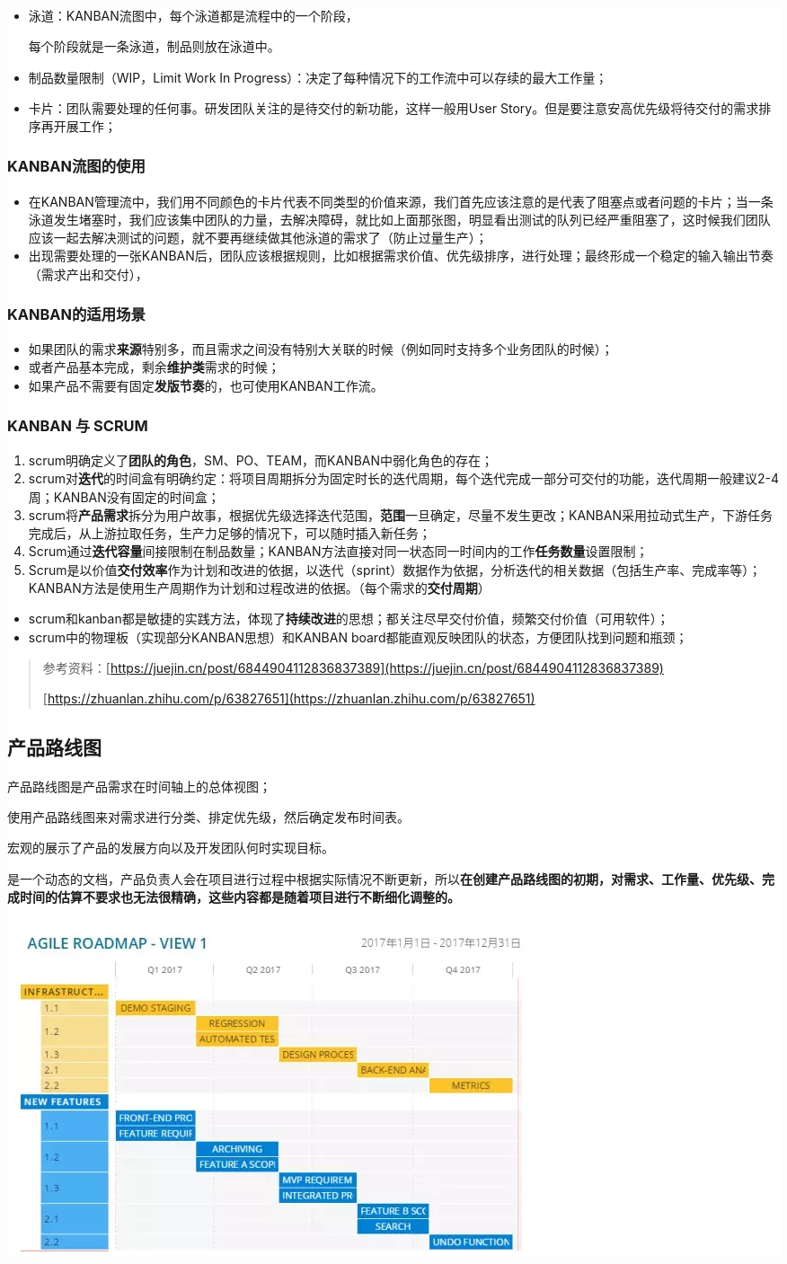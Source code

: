 * 泳道：KANBAN流图中，每个泳道都是流程中的一个阶段，

  每个阶段就是一条泳道，制品则放在泳道中。

* 制品数量限制（WIP，Limit Work In Progress）：决定了每种情况下的工作流中可以存续的最大工作量；
* 卡片：团队需要处理的任何事。研发团队关注的是待交付的新功能，这样一般用User Story。但是要注意安高优先级将待交付的需求排序再开展工作；

### KANBAN流图的使用

* 在KANBAN管理流中，我们用不同颜色的卡片代表不同类型的价值来源，我们首先应该注意的是代表了阻塞点或者问题的卡片；当一条泳道发生堵塞时，我们应该集中团队的力量，去解决障碍，就比如上面那张图，明显看出测试的队列已经严重阻塞了，这时候我们团队应该一起去解决测试的问题，就不要再继续做其他泳道的需求了（防止过量生产）；
* 出现需要处理的一张KANBAN后，团队应该根据规则，比如根据需求价值、优先级排序，进行处理；最终形成一个稳定的输入输出节奏（需求产出和交付），

### KANBAN的适用场景

* 如果团队的需求**来源**特别多，而且需求之间没有特别大关联的时候（例如同时支持多个业务团队的时候）；
* 或者产品基本完成，剩余**维护类**需求的时候；
* 如果产品不需要有固定**发版节奏**的，也可使用KANBAN工作流。

### KANBAN 与 SCRUM

1. scrum明确定义了**团队的角色**，SM、PO、TEAM，而KANBAN中弱化角色的存在；
2. scrum对**迭代**的时间盒有明确约定：将项目周期拆分为固定时长的迭代周期，每个迭代完成一部分可交付的功能，迭代周期一般建议2-4周；KANBAN没有固定的时间盒；
3. scrum将**产品需求**拆分为用户故事，根据优先级选择迭代范围，**范围**一旦确定，尽量不发生更改；KANBAN采用拉动式生产，下游任务完成后，从上游拉取任务，生产力足够的情况下，可以随时插入新任务；
4. Scrum通过**迭代容量**间接限制在制品数量；KANBAN方法直接对同一状态同一时间内的工作**任务数量**设置限制；
5. Scrum是以价值**交付效率**作为计划和改进的依据，以迭代（sprint）数据作为依据，分析迭代的相关数据（包括生产率、完成率等）；KANBAN方法是使用生产周期作为计划和过程改进的依据。（每个需求的**交付周期**）

* scrum和kanban都是敏捷的实践方法，体现了**持续改进**的思想；都关注尽早交付价值，频繁交付价值（可用软件）；
* scrum中的物理板（实现部分KANBAN思想）和KANBAN board都能直观反映团队的状态，方便团队找到问题和瓶颈；

> 参考资料：[https://juejin.cn/post/6844904112836837389](https://juejin.cn/post/6844904112836837389)
>
> [https://zhuanlan.zhihu.com/p/63827651](https://zhuanlan.zhihu.com/p/63827651)

## 产品路线图

产品路线图是产品需求在时间轴上的总体视图；

使用产品路线图来对需求进行分类、排定优先级，然后确定发布时间表。

宏观的展示了产品的发展方向以及开发团队何时实现目标。

是一个动态的文档，产品负责人会在项目进行过程中根据实际情况不断更新，所以**在创建产品路线图的初期，对需求、工作量、优先级、完成时间的估算不要求也无法很精确，这些内容都是随着项目进行不断细化调整的。**

![&#x4EA7;&#x54C1;&#x8DEF;&#x7EBF;&#x56FE;](../.gitbook/assets/image%20%2815%29.png)
